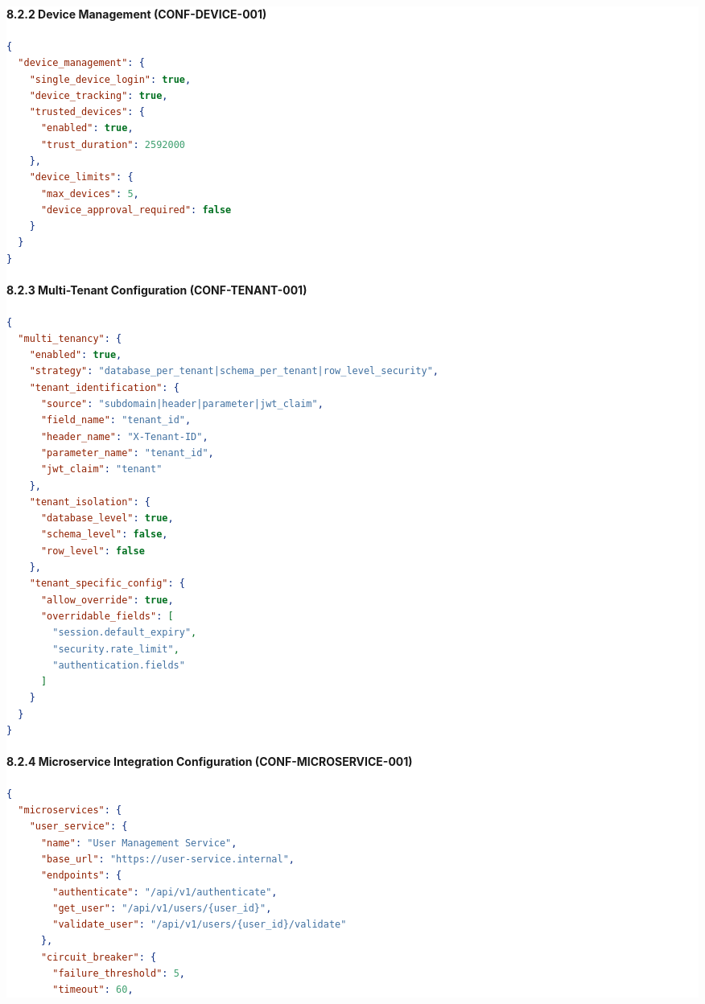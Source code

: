 #### 8.2.2 Device Management (CONF-DEVICE-001)
```json
{
  "device_management": {
    "single_device_login": true,
    "device_tracking": true,
    "trusted_devices": {
      "enabled": true,
      "trust_duration": 2592000
    },
    "device_limits": {
      "max_devices": 5,
      "device_approval_required": false
    }
  }
}
```

#### 8.2.3 Multi-Tenant Configuration (CONF-TENANT-001)
```json
{
  "multi_tenancy": {
    "enabled": true,
    "strategy": "database_per_tenant|schema_per_tenant|row_level_security",
    "tenant_identification": {
      "source": "subdomain|header|parameter|jwt_claim",
      "field_name": "tenant_id",
      "header_name": "X-Tenant-ID",
      "parameter_name": "tenant_id",
      "jwt_claim": "tenant"
    },
    "tenant_isolation": {
      "database_level": true,
      "schema_level": false,
      "row_level": false
    },
    "tenant_specific_config": {
      "allow_override": true,
      "overridable_fields": [
        "session.default_expiry",
        "security.rate_limit",
        "authentication.fields"
      ]
    }
  }
}
```

#### 8.2.4 Microservice Integration Configuration (CONF-MICROSERVICE-001)
```json
{
  "microservices": {
    "user_service": {
      "name": "User Management Service",
      "base_url": "https://user-service.internal",
      "endpoints": {
        "authenticate": "/api/v1/authenticate",
        "get_user": "/api/v1/users/{user_id}",
        "validate_user": "/api/v1/users/{user_id}/validate"
      },
      "circuit_breaker": {
        "failure_threshold": 5,
        "timeout": 60,
```
